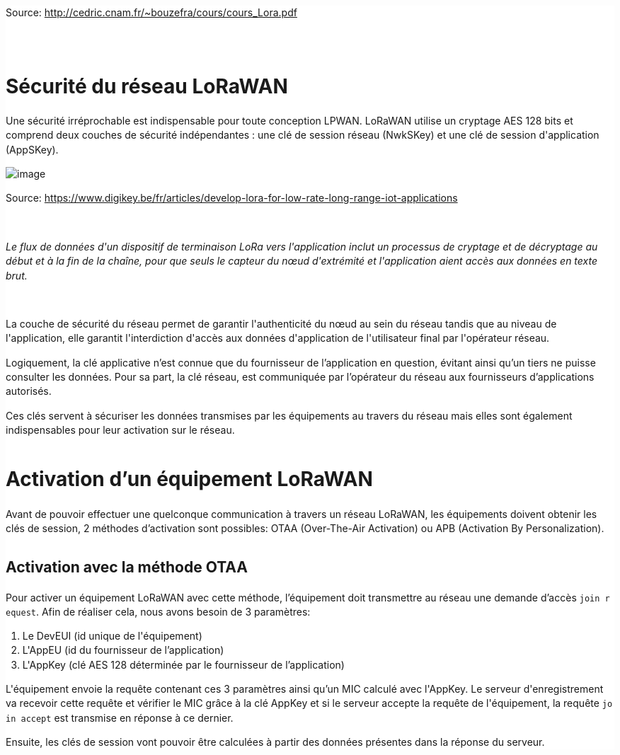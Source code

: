 Source: http://cedric.cnam.fr/~bouzefra/cours/cours_Lora.pdf

<br>



# Sécurité du réseau LoRaWAN

Une sécurité irréprochable est indispensable pour toute conception LPWAN. LoRaWAN utilise un cryptage AES 128 bits et comprend deux couches de sécurité indépendantes : une clé de session réseau (NwkSKey) et une clé de session d'application (AppSKey).

![image](https://user-images.githubusercontent.com/63374771/186444981-5792bc03-2e4f-4ccd-8bcb-cc5240dd1b6e.png)

Source: https://www.digikey.be/fr/articles/develop-lora-for-low-rate-long-range-iot-applications

<br>

_Le flux de données d'un dispositif de terminaison LoRa vers l'application inclut un processus de cryptage et de décryptage au début et à la fin de la chaîne, pour que seuls le capteur du nœud d'extrémité et l'application aient accès aux données en texte brut._

<br>

La couche de sécurité du réseau permet de garantir l'authenticité du nœud au sein du réseau tandis que au niveau de l'application, elle garantit l'interdiction d'accès aux données d'application de l'utilisateur final par l'opérateur réseau.

Logiquement, la clé applicative n’est connue que du fournisseur de l’application en question,  évitant ainsi qu’un tiers ne puisse consulter les données. Pour sa part, la clé réseau, est communiquée par l’opérateur du réseau aux fournisseurs d’applications autorisés.

Ces clés servent à sécuriser les données transmises par les équipements au travers du réseau mais elles sont également indispensables pour leur activation sur le réseau.

# Activation d’un équipement LoRaWAN

Avant de pouvoir effectuer une quelconque communication à travers un réseau LoRaWAN, les équipements doivent obtenir les clés de session, 2 méthodes d’activation sont possibles: OTAA (Over-The-Air Activation) ou APB (Activation By Personalization).

## Activation avec la méthode OTAA

Pour activer un équipement LoRaWAN avec cette méthode, l’équipement doit transmettre au réseau une demande d’accès ```join request```. Afin de réaliser cela, nous avons besoin de 3 paramètres:
1. Le DevEUI (id unique de l'équipement)
2. L'AppEU (id du fournisseur de l’application)
3. L'AppKey (clé AES 128 déterminée par le fournisseur de l’application)

L'équipement envoie la requête contenant ces 3 paramètres ainsi qu’un MIC calculé avec l'AppKey. Le serveur d'enregistrement va recevoir cette requête et vérifier le MIC grâce à la clé AppKey et si le serveur accepte la requête de l'équipement, la requête ```join accept``` est transmise en réponse à ce dernier.

Ensuite, les clés de session vont pouvoir être calculées à partir des données présentes dans la réponse du serveur.
